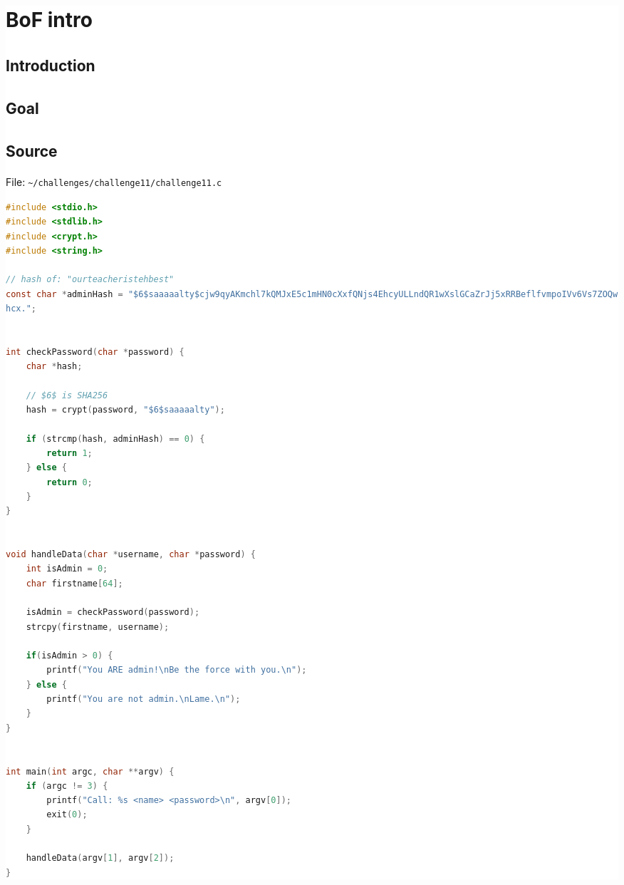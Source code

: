 # BoF intro

## Introduction

## Goal

## Source

File: `~/challenges/challenge11/challenge11.c`

```c
#include <stdio.h>
#include <stdlib.h>
#include <crypt.h>
#include <string.h>

// hash of: "ourteacheristehbest"
const char *adminHash = "$6$saaaaalty$cjw9qyAKmchl7kQMJxE5c1mHN0cXxfQNjs4EhcyULLndQR1wXslGCaZrJj5xRRBeflfvmpoIVv6Vs7ZOQwhcx.";


int checkPassword(char *password) {
	char *hash;

	// $6$ is SHA256
	hash = crypt(password, "$6$saaaaalty");

	if (strcmp(hash, adminHash) == 0) {
		return 1;
	} else {
		return 0;
	}
}


void handleData(char *username, char *password) {
	int isAdmin = 0;
	char firstname[64];

	isAdmin = checkPassword(password);
	strcpy(firstname, username);

	if(isAdmin > 0) {
		printf("You ARE admin!\nBe the force with you.\n");
	} else {
		printf("You are not admin.\nLame.\n");
	}
}


int main(int argc, char **argv) {
	if (argc != 3) {
		printf("Call: %s <name> <password>\n", argv[0]);
		exit(0);
	}

	handleData(argv[1], argv[2]);
}
```
